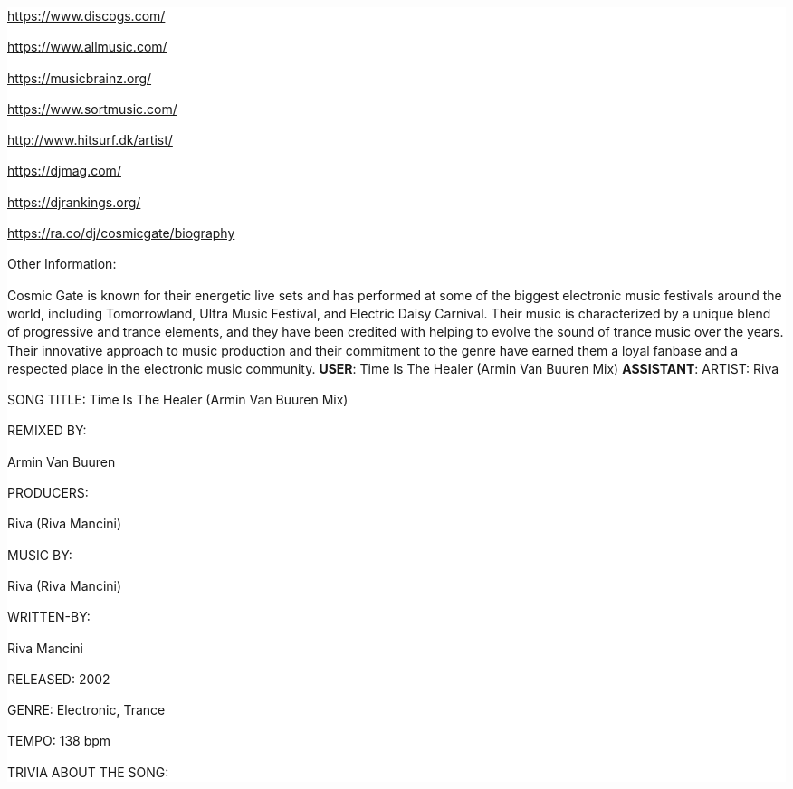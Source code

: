 

https://www.discogs.com/ 

https://www.allmusic.com/ 

https://musicbrainz.org/ 

https://www.sortmusic.com/ 

http://www.hitsurf.dk/artist/  

https://djmag.com/ 

https://djrankings.org/

https://ra.co/dj/cosmicgate/biography



Other Information:

Cosmic Gate is known for their energetic live sets and has performed at some of the biggest electronic music festivals around the world, including Tomorrowland, Ultra Music Festival, and Electric Daisy Carnival. Their music is characterized by a unique blend of progressive and trance elements, and they have been credited with helping to evolve the sound of trance music over the years. Their innovative approach to music production and their commitment to the genre have earned them a loyal fanbase and a respected place in the electronic music community.
**USER**: Time Is The Healer (Armin Van Buuren Mix)
**ASSISTANT**: ARTIST: Riva 

SONG TITLE: Time Is The Healer (Armin Van Buuren Mix)



REMIXED BY:

Armin Van Buuren



PRODUCERS:

Riva (Riva Mancini)



MUSIC BY: 

Riva (Riva Mancini)



WRITTEN-BY:

Riva Mancini



RELEASED: 2002

GENRE: Electronic, Trance 

TEMPO: 138 bpm 



TRIVIA ABOUT THE SONG: 
